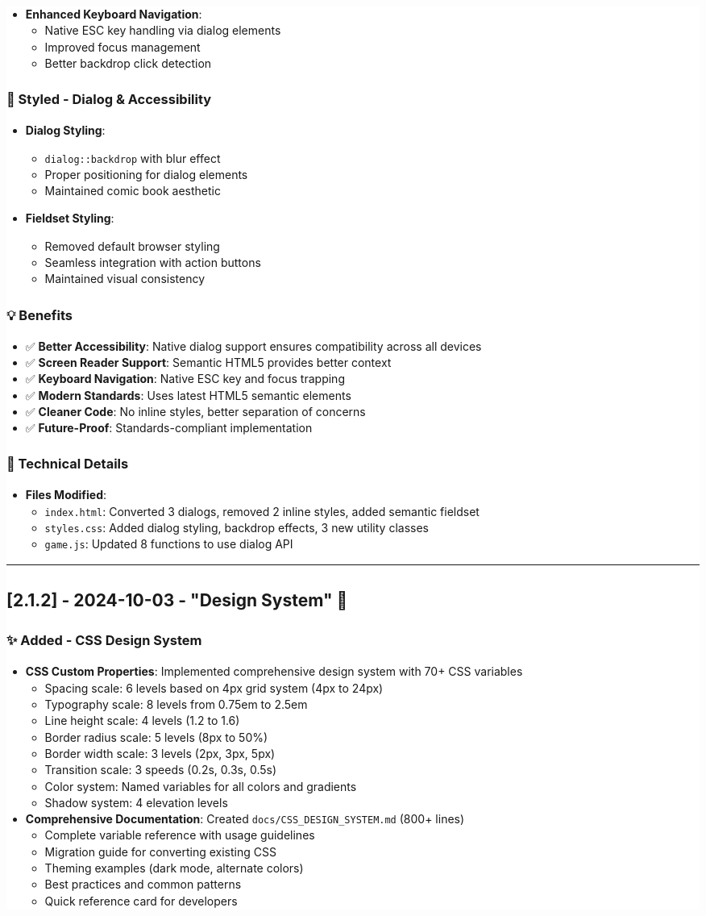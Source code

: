 - **Enhanced Keyboard Navigation**:
  - Native ESC key handling via dialog elements
  - Improved focus management
  - Better backdrop click detection

### 🎨 Styled - Dialog & Accessibility

- **Dialog Styling**:
  - `dialog::backdrop` with blur effect
  - Proper positioning for dialog elements
  - Maintained comic book aesthetic
  
- **Fieldset Styling**:
  - Removed default browser styling
  - Seamless integration with action buttons
  - Maintained visual consistency

### 💡 Benefits

- ✅ **Better Accessibility**: Native dialog support ensures compatibility across all devices
- ✅ **Screen Reader Support**: Semantic HTML5 provides better context
- ✅ **Keyboard Navigation**: Native ESC key and focus trapping
- ✅ **Modern Standards**: Uses latest HTML5 semantic elements
- ✅ **Cleaner Code**: No inline styles, better separation of concerns
- ✅ **Future-Proof**: Standards-compliant implementation

### 📝 Technical Details

- **Files Modified**:
  - `index.html`: Converted 3 dialogs, removed 2 inline styles, added semantic fieldset
  - `styles.css`: Added dialog styling, backdrop effects, 3 new utility classes
  - `game.js`: Updated 8 functions to use dialog API

---

## [2.1.2] - 2024-10-03 - "Design System" 🎨

### ✨ Added - CSS Design System

- **CSS Custom Properties**: Implemented comprehensive design system with 70+ CSS variables
  - Spacing scale: 6 levels based on 4px grid system (4px to 24px)
  - Typography scale: 8 levels from 0.75em to 2.5em
  - Line height scale: 4 levels (1.2 to 1.6)
  - Border radius scale: 5 levels (8px to 50%)
  - Border width scale: 3 levels (2px, 3px, 5px)
  - Transition scale: 3 speeds (0.2s, 0.3s, 0.5s)
  - Color system: Named variables for all colors and gradients
  - Shadow system: 4 elevation levels
- **Comprehensive Documentation**: Created `docs/CSS_DESIGN_SYSTEM.md` (800+ lines)
  - Complete variable reference with usage guidelines
  - Migration guide for converting existing CSS
  - Theming examples (dark mode, alternate colors)
  - Best practices and common patterns
  - Quick reference card for developers
